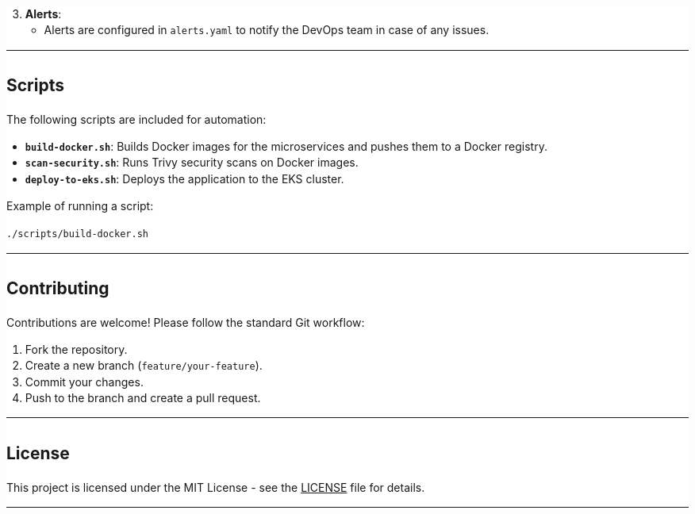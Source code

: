 3. **Alerts**:
   - Alerts are configured in `alerts.yaml` to notify the DevOps team in case of any issues.

---

## Scripts
The following scripts are included for automation:

- **`build-docker.sh`**: Builds Docker images for the microservices and pushes them to a Docker registry.
- **`scan-security.sh`**: Runs Trivy security scans on Docker images.
- **`deploy-to-eks.sh`**: Deploys the application to the EKS cluster.

Example of running a script:
```bash
./scripts/build-docker.sh
```

---

## Contributing
Contributions are welcome! Please follow the standard Git workflow:
1. Fork the repository.
2. Create a new branch (`feature/your-feature`).
3. Commit your changes.
4. Push to the branch and create a pull request.

---

## License
This project is licensed under the MIT License - see the [LICENSE](LICENSE) file for details.

---
